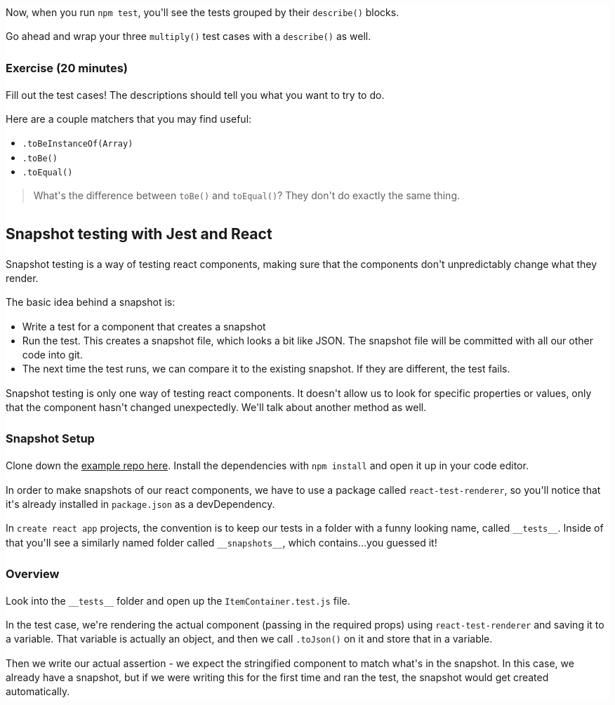 Now, when you run `npm test`, you'll see the tests grouped by their `describe()` blocks. 

Go ahead and wrap your three `multiply()` test cases with a `describe()` as well.

### Exercise (20 minutes)

Fill out the test cases! The descriptions should tell you what you want to try to do. 

Here are a couple matchers that you may find useful:

* `.toBeInstanceOf(Array)`
* `.toBe()`
* `.toEqual()`

> What's the difference between `toBe()` and `toEqual()`? They don't do exactly the same thing.

## Snapshot testing with Jest and React

Snapshot testing is a way of testing react components, making sure that the components don't unpredictably change what they render. 

The basic idea behind a snapshot is:

* Write a test for a component that creates a snapshot
* Run the test. This creates a snapshot file, which looks a bit like JSON. The snapshot file will be committed with all our other code into git.
* The next time the test runs, we can compare it to the existing snapshot. If they are different, the test fails.

Snapshot testing is only one way of testing react components. It doesn't allow us to look for specific properties or values, only that the component hasn't changed unexpectedly. We'll talk about another method as well.

### Snapshot Setup

Clone down the [example repo here](https://github.com/joinpursuit/FSW-Jest-Testing-React). Install the dependencies with `npm install` and open it up in your code editor.

In order to make snapshots of our react components, we have to use a package called `react-test-renderer`, so you'll notice that it's already installed in `package.json` as a devDependency.

In `create react app` projects, the convention is to keep our tests in a folder with a funny looking name, called `__tests__`. Inside of that you'll see a similarly named folder called `__snapshots__`, which contains...you guessed it!

### Overview 

Look into the `__tests__` folder and open up the `ItemContainer.test.js` file. 

In the test case, we're rendering the actual component (passing in the required props) using `react-test-renderer` and saving it to a variable. That variable is actually an object, and then we call `.toJson()` on it and store that in a variable.

Then we write our actual assertion - we expect the stringified component to match what's in the snapshot. In this case, we already have a snapshot, but if we were writing this for the first time and ran the test, the snapshot would get created automatically.
